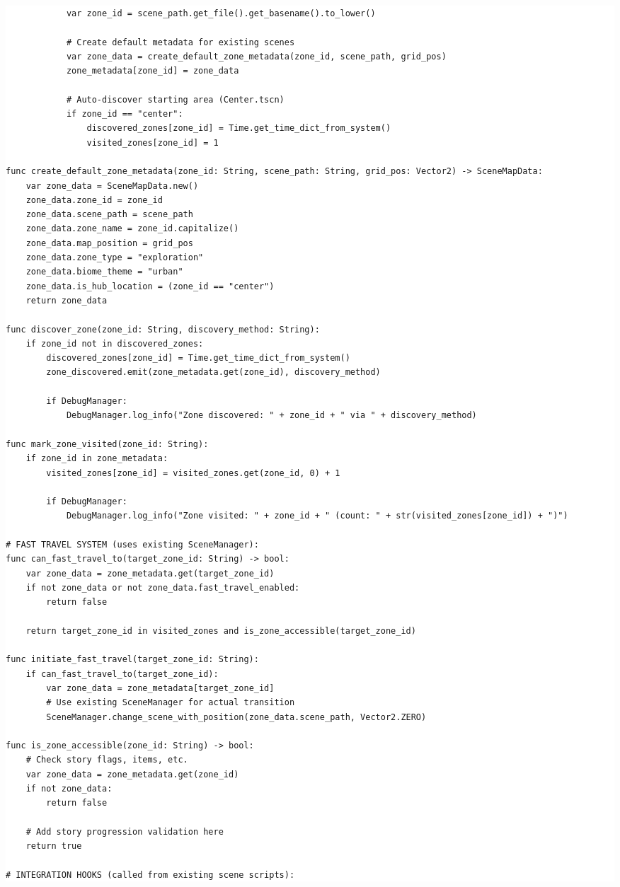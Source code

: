 ```gdscript
            var zone_id = scene_path.get_file().get_basename().to_lower()
            
            # Create default metadata for existing scenes
            var zone_data = create_default_zone_metadata(zone_id, scene_path, grid_pos)
            zone_metadata[zone_id] = zone_data
            
            # Auto-discover starting area (Center.tscn)
            if zone_id == "center":
                discovered_zones[zone_id] = Time.get_time_dict_from_system()
                visited_zones[zone_id] = 1

func create_default_zone_metadata(zone_id: String, scene_path: String, grid_pos: Vector2) -> SceneMapData:
    var zone_data = SceneMapData.new()
    zone_data.zone_id = zone_id
    zone_data.scene_path = scene_path
    zone_data.zone_name = zone_id.capitalize()
    zone_data.map_position = grid_pos
    zone_data.zone_type = "exploration"
    zone_data.biome_theme = "urban"
    zone_data.is_hub_location = (zone_id == "center")
    return zone_data

func discover_zone(zone_id: String, discovery_method: String):
    if zone_id not in discovered_zones:
        discovered_zones[zone_id] = Time.get_time_dict_from_system()
        zone_discovered.emit(zone_metadata.get(zone_id), discovery_method)
        
        if DebugManager:
            DebugManager.log_info("Zone discovered: " + zone_id + " via " + discovery_method)

func mark_zone_visited(zone_id: String):
    if zone_id in zone_metadata:
        visited_zones[zone_id] = visited_zones.get(zone_id, 0) + 1
        
        if DebugManager:
            DebugManager.log_info("Zone visited: " + zone_id + " (count: " + str(visited_zones[zone_id]) + ")")

# FAST TRAVEL SYSTEM (uses existing SceneManager):
func can_fast_travel_to(target_zone_id: String) -> bool:
    var zone_data = zone_metadata.get(target_zone_id)
    if not zone_data or not zone_data.fast_travel_enabled:
        return false
        
    return target_zone_id in visited_zones and is_zone_accessible(target_zone_id)

func initiate_fast_travel(target_zone_id: String):
    if can_fast_travel_to(target_zone_id):
        var zone_data = zone_metadata[target_zone_id]
        # Use existing SceneManager for actual transition
        SceneManager.change_scene_with_position(zone_data.scene_path, Vector2.ZERO)

func is_zone_accessible(zone_id: String) -> bool:
    # Check story flags, items, etc.
    var zone_data = zone_metadata.get(zone_id)
    if not zone_data:
        return false
    
    # Add story progression validation here
    return true

# INTEGRATION HOOKS (called from existing scene scripts):
```